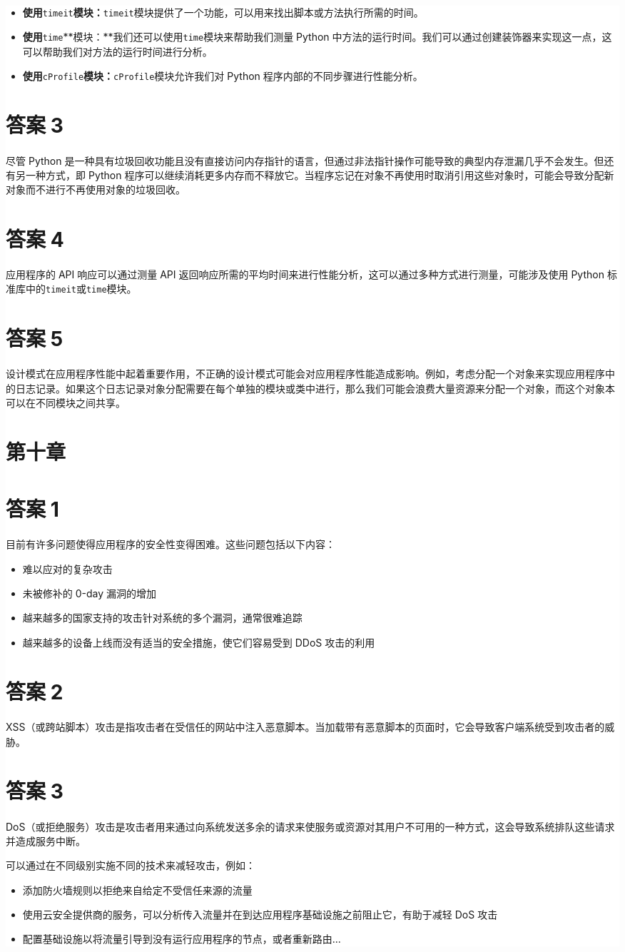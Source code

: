 +   **使用**`timeit`**模块：**`timeit`模块提供了一个功能，可以用来找出脚本或方法执行所需的时间。

+   **使用**`time`**模块：**我们还可以使用`time`模块来帮助我们测量 Python 中方法的运行时间。我们可以通过创建装饰器来实现这一点，这可以帮助我们对方法的运行时间进行分析。

+   **使用**`cProfile`**模块：**`cProfile`模块允许我们对 Python 程序内部的不同步骤进行性能分析。

# 答案 3

尽管 Python 是一种具有垃圾回收功能且没有直接访问内存指针的语言，但通过非法指针操作可能导致的典型内存泄漏几乎不会发生。但还有另一种方式，即 Python 程序可以继续消耗更多内存而不释放它。当程序忘记在对象不再使用时取消引用这些对象时，可能会导致分配新对象而不进行不再使用对象的垃圾回收。

# 答案 4

应用程序的 API 响应可以通过测量 API 返回响应所需的平均时间来进行性能分析，这可以通过多种方式进行测量，可能涉及使用 Python 标准库中的`timeit`或`time`模块。

# 答案 5

设计模式在应用程序性能中起着重要作用，不正确的设计模式可能会对应用程序性能造成影响。例如，考虑分配一个对象来实现应用程序中的日志记录。如果这个日志记录对象分配需要在每个单独的模块或类中进行，那么我们可能会浪费大量资源来分配一个对象，而这个对象本可以在不同模块之间共享。

# 第十章

# 答案 1

目前有许多问题使得应用程序的安全性变得困难。这些问题包括以下内容：

+   难以应对的复杂攻击

+   未被修补的 0-day 漏洞的增加

+   越来越多的国家支持的攻击针对系统的多个漏洞，通常很难追踪

+   越来越多的设备上线而没有适当的安全措施，使它们容易受到 DDoS 攻击的利用

# 答案 2

XSS（或跨站脚本）攻击是指攻击者在受信任的网站中注入恶意脚本。当加载带有恶意脚本的页面时，它会导致客户端系统受到攻击者的威胁。

# 答案 3

DoS（或拒绝服务）攻击是攻击者用来通过向系统发送多余的请求来使服务或资源对其用户不可用的一种方式，这会导致系统排队这些请求并造成服务中断。

可以通过在不同级别实施不同的技术来减轻攻击，例如：

+   添加防火墙规则以拒绝来自给定不受信任来源的流量

+   使用云安全提供商的服务，可以分析传入流量并在到达应用程序基础设施之前阻止它，有助于减轻 DoS 攻击

+   配置基础设施以将流量引导到没有运行应用程序的节点，或者重新路由...
